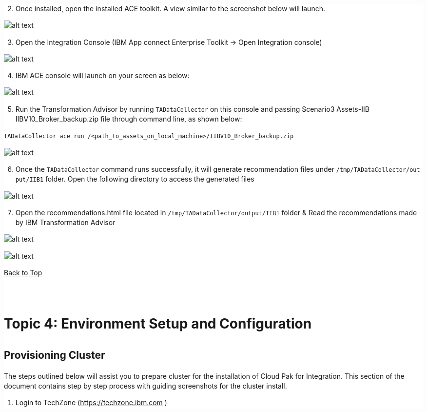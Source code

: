 
2. Once installed, open the installed ACE toolkit. A view similar to the screenshot below will launch.

![alt text](https://github.ibm.com/ASEANZK-CP4I-Practicum/scenario3/blob/main/images/AppConnect3.png?raw=true)

3. Open the Integration Console (IBM App connect Enterprise Toolkit -> Open Integration console)

![alt text](https://github.ibm.com/ASEANZK-CP4I-Practicum/scenario3/blob/main/images/AppConnect4.png?raw=true)

4. IBM ACE console will launch on your screen as below:

![alt text](https://github.ibm.com/ASEANZK-CP4I-Practicum/scenario3/blob/main/images/AppConnect5.png?raw=true)

5. Run the Transformation Advisor by running `TADataCollector` on this console and passing Scenario3 Assets-IIB IIBV10_Broker_backup.zip file through command line, as shown below: 

```
TADataCollector ace run /<path_to_assets_on_local_machine>/IIBV10_Broker_backup.zip
```

![alt text](https://github.ibm.com/ASEANZK-CP4I-Practicum/scenario3/blob/main/images/AppConnect6.png?raw=true)

6. Once the `TADataCollector` command runs successfully, it will generate recommendation files under `/tmp/TADataCollector/output/IIB1` folder. Open the following directory to access the generated files

![alt text](https://github.ibm.com/ASEANZK-CP4I-Practicum/scenario3/blob/main/images/AppConnect7.png?raw=true)

7.	Open the recommendations.html file located in `/tmp/TADataCollector/output/IIB1` folder & Read the recommendations made by IBM Transformation Advisor

![alt text](https://github.ibm.com/ASEANZK-CP4I-Practicum/scenario3/blob/main/images/AppConnect8.png?raw=true)

![alt text](https://github.ibm.com/ASEANZK-CP4I-Practicum/scenario3/blob/main/images/AppConnect9.png?raw=true)


[Back to Top](#topic-1-introduction-and-scenario-details)

&nbsp;
&nbsp;
&nbsp;
&nbsp;
&nbsp;
# Topic 4: Environment Setup and Configuration

## Provisioning Cluster

The steps outlined below will assist you to prepare cluster for the installation of Cloud Pak for Integration. This section of the document contains step by step process with guiding screenshots for the cluster install.

1. Login to TechZone (https://techzone.ibm.com )
